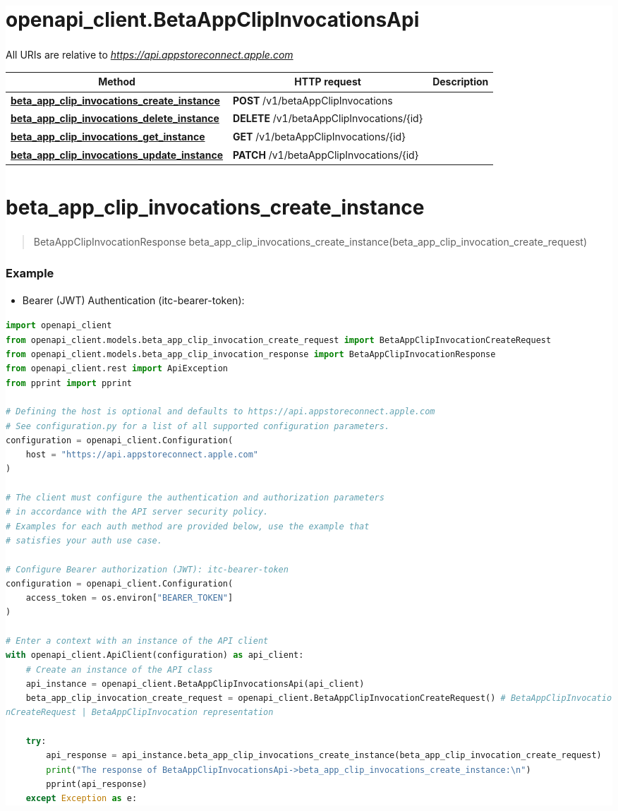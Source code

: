 # openapi_client.BetaAppClipInvocationsApi

All URIs are relative to *https://api.appstoreconnect.apple.com*

Method | HTTP request | Description
------------- | ------------- | -------------
[**beta_app_clip_invocations_create_instance**](BetaAppClipInvocationsApi.md#beta_app_clip_invocations_create_instance) | **POST** /v1/betaAppClipInvocations | 
[**beta_app_clip_invocations_delete_instance**](BetaAppClipInvocationsApi.md#beta_app_clip_invocations_delete_instance) | **DELETE** /v1/betaAppClipInvocations/{id} | 
[**beta_app_clip_invocations_get_instance**](BetaAppClipInvocationsApi.md#beta_app_clip_invocations_get_instance) | **GET** /v1/betaAppClipInvocations/{id} | 
[**beta_app_clip_invocations_update_instance**](BetaAppClipInvocationsApi.md#beta_app_clip_invocations_update_instance) | **PATCH** /v1/betaAppClipInvocations/{id} | 


# **beta_app_clip_invocations_create_instance**
> BetaAppClipInvocationResponse beta_app_clip_invocations_create_instance(beta_app_clip_invocation_create_request)

### Example

* Bearer (JWT) Authentication (itc-bearer-token):

```python
import openapi_client
from openapi_client.models.beta_app_clip_invocation_create_request import BetaAppClipInvocationCreateRequest
from openapi_client.models.beta_app_clip_invocation_response import BetaAppClipInvocationResponse
from openapi_client.rest import ApiException
from pprint import pprint

# Defining the host is optional and defaults to https://api.appstoreconnect.apple.com
# See configuration.py for a list of all supported configuration parameters.
configuration = openapi_client.Configuration(
    host = "https://api.appstoreconnect.apple.com"
)

# The client must configure the authentication and authorization parameters
# in accordance with the API server security policy.
# Examples for each auth method are provided below, use the example that
# satisfies your auth use case.

# Configure Bearer authorization (JWT): itc-bearer-token
configuration = openapi_client.Configuration(
    access_token = os.environ["BEARER_TOKEN"]
)

# Enter a context with an instance of the API client
with openapi_client.ApiClient(configuration) as api_client:
    # Create an instance of the API class
    api_instance = openapi_client.BetaAppClipInvocationsApi(api_client)
    beta_app_clip_invocation_create_request = openapi_client.BetaAppClipInvocationCreateRequest() # BetaAppClipInvocationCreateRequest | BetaAppClipInvocation representation

    try:
        api_response = api_instance.beta_app_clip_invocations_create_instance(beta_app_clip_invocation_create_request)
        print("The response of BetaAppClipInvocationsApi->beta_app_clip_invocations_create_instance:\n")
        pprint(api_response)
    except Exception as e:
```